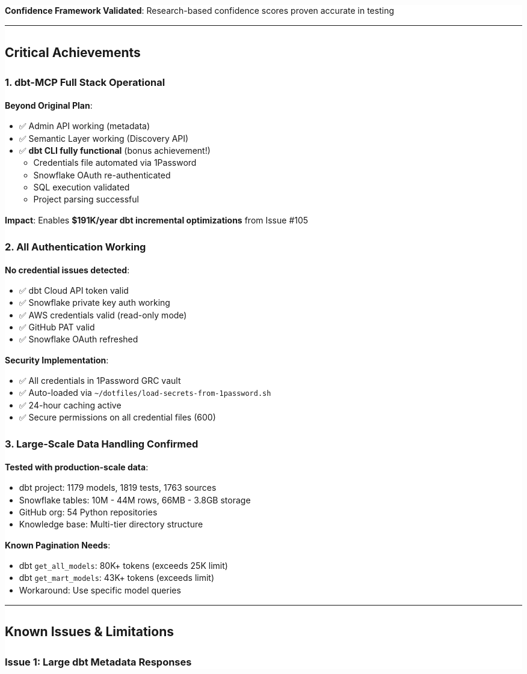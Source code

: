 **Confidence Framework Validated**: Research-based confidence scores proven accurate in testing

---

## Critical Achievements

### 1. dbt-MCP Full Stack Operational

**Beyond Original Plan**:
- ✅ Admin API working (metadata)
- ✅ Semantic Layer working (Discovery API)
- ✅ **dbt CLI fully functional** (bonus achievement!)
  - Credentials file automated via 1Password
  - Snowflake OAuth re-authenticated
  - SQL execution validated
  - Project parsing successful

**Impact**: Enables **$191K/year dbt incremental optimizations** from Issue #105

### 2. All Authentication Working

**No credential issues detected**:
- ✅ dbt Cloud API token valid
- ✅ Snowflake private key auth working
- ✅ AWS credentials valid (read-only mode)
- ✅ GitHub PAT valid
- ✅ Snowflake OAuth refreshed

**Security Implementation**:
- ✅ All credentials in 1Password GRC vault
- ✅ Auto-loaded via `~/dotfiles/load-secrets-from-1password.sh`
- ✅ 24-hour caching active
- ✅ Secure permissions on all credential files (600)

### 3. Large-Scale Data Handling Confirmed

**Tested with production-scale data**:
- dbt project: 1179 models, 1819 tests, 1763 sources
- Snowflake tables: 10M - 44M rows, 66MB - 3.8GB storage
- GitHub org: 54 Python repositories
- Knowledge base: Multi-tier directory structure

**Known Pagination Needs**:
- dbt `get_all_models`: 80K+ tokens (exceeds 25K limit)
- dbt `get_mart_models`: 43K+ tokens (exceeds limit)
- Workaround: Use specific model queries

---

## Known Issues & Limitations

### Issue 1: Large dbt Metadata Responses
